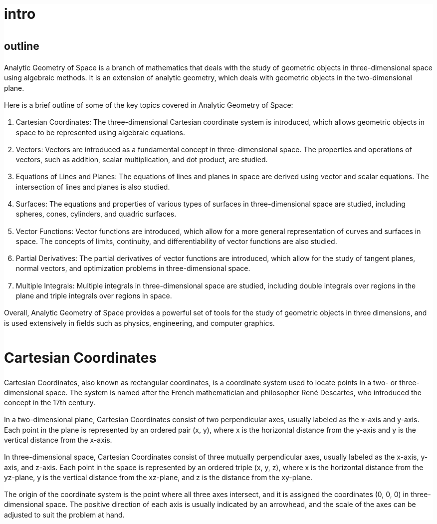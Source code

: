 # intro

## outline

Analytic Geometry of Space is a branch of mathematics that deals with the study of geometric objects in three-dimensional space using algebraic methods. It is an extension of analytic geometry, which deals with geometric objects in the two-dimensional plane.

Here is a brief outline of some of the key topics covered in Analytic Geometry of Space:

1. Cartesian Coordinates: The three-dimensional Cartesian coordinate system is introduced, which allows geometric objects in space to be represented using algebraic equations.

2. Vectors: Vectors are introduced as a fundamental concept in three-dimensional space. The properties and operations of vectors, such as addition, scalar multiplication, and dot product, are studied.

3. Equations of Lines and Planes: The equations of lines and planes in space are derived using vector and scalar equations. The intersection of lines and planes is also studied.

4. Surfaces: The equations and properties of various types of surfaces in three-dimensional space are studied, including spheres, cones, cylinders, and quadric surfaces.

5. Vector Functions: Vector functions are introduced, which allow for a more general representation of curves and surfaces in space. The concepts of limits, continuity, and differentiability of vector functions are also studied.

6. Partial Derivatives: The partial derivatives of vector functions are introduced, which allow for the study of tangent planes, normal vectors, and optimization problems in three-dimensional space.

7. Multiple Integrals: Multiple integrals in three-dimensional space are studied, including double integrals over regions in the plane and triple integrals over regions in space.

Overall, Analytic Geometry of Space provides a powerful set of tools for the study of geometric objects in three dimensions, and is used extensively in fields such as physics, engineering, and computer graphics.

# Cartesian Coordinates

Cartesian Coordinates, also known as rectangular coordinates, is a coordinate system used to locate points in a two- or three-dimensional space. The system is named after the French mathematician and philosopher René Descartes, who introduced the concept in the 17th century.

In a two-dimensional plane, Cartesian Coordinates consist of two perpendicular axes, usually labeled as the x-axis and y-axis. Each point in the plane is represented by an ordered pair (x, y), where x is the horizontal distance from the y-axis and y is the vertical distance from the x-axis.

In three-dimensional space, Cartesian Coordinates consist of three mutually perpendicular axes, usually labeled as the x-axis, y-axis, and z-axis. Each point in the space is represented by an ordered triple (x, y, z), where x is the horizontal distance from the yz-plane, y is the vertical distance from the xz-plane, and z is the distance from the xy-plane.

The origin of the coordinate system is the point where all three axes intersect, and it is assigned the coordinates (0, 0, 0) in three-dimensional space. The positive direction of each axis is usually indicated by an arrowhead, and the scale of the axes can be adjusted to suit the problem at hand.
